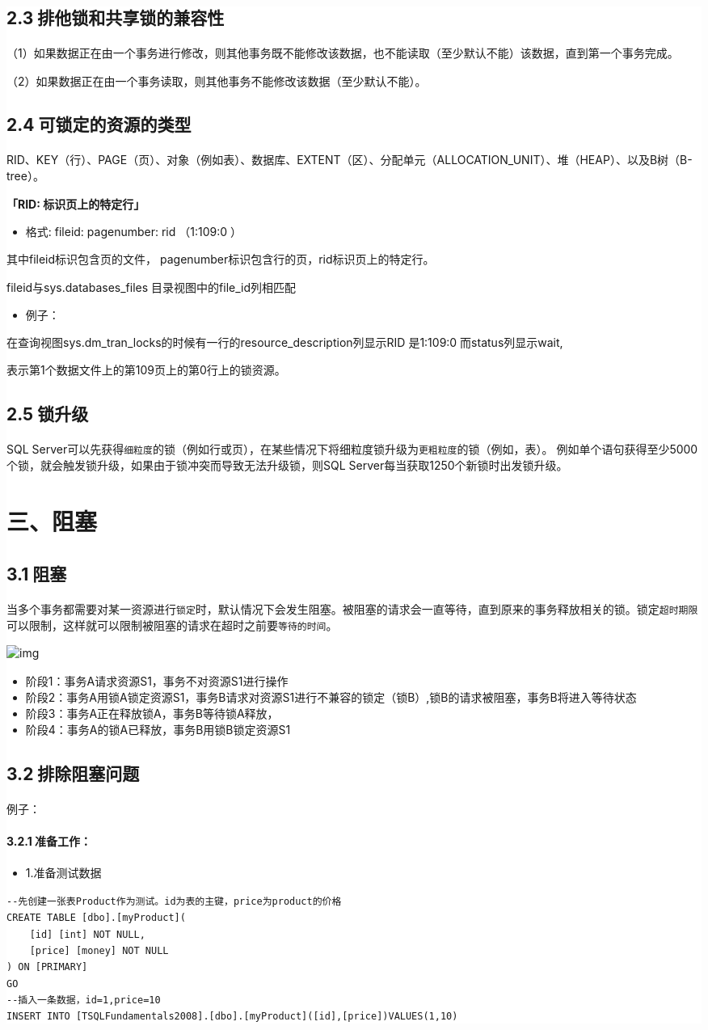 ## 2.3 排他锁和共享锁的兼容性

（1）如果数据正在由一个事务进行修改，则其他事务既不能修改该数据，也不能读取（至少默认不能）该数据，直到第一个事务完成。

（2）如果数据正在由一个事务读取，则其他事务不能修改该数据（至少默认不能）。

## 2.4 可锁定的资源的类型

RID、KEY（行）、PAGE（页）、对象（例如表）、数据库、EXTENT（区）、分配单元（ALLOCATION_UNIT）、堆（HEAP）、以及B树（B-tree）。

**「RID: 标识页上的特定行」**

- 格式: fileid: pagenumber: rid （1:109:0 ）

其中fileid标识包含页的文件， pagenumber标识包含行的页，rid标识页上的特定行。

fileid与sys.databases_files 目录视图中的file_id列相匹配

- 例子：

在查询视图sys.dm_tran_locks的时候有一行的resource_description列显示RID 是1:109:0 而status列显示wait,

表示第1个数据文件上的第109页上的第0行上的锁资源。

## 2.5 锁升级

SQL Server可以先获得`细粒度`的锁（例如行或页），在某些情况下将细粒度锁升级为`更粗粒度`的锁（例如，表）。
例如单个语句获得至少5000个锁，就会触发锁升级，如果由于锁冲突而导致无法升级锁，则SQL Server每当获取1250个新锁时出发锁升级。

# 三、阻塞

## 3.1 阻塞

当多个事务都需要对某一资源进行`锁定`时，默认情况下会发生阻塞。被阻塞的请求会一直等待，直到原来的事务释放相关的锁。锁定`超时期限`可以限制，这样就可以限制被阻塞的请求在超时之前要`等待的时间`。

![img]( http://qiniu.zrbac.fun/53.png )

- 阶段1：事务A请求资源S1，事务不对资源S1进行操作
- 阶段2：事务A用锁A锁定资源S1，事务B请求对资源S1进行不兼容的锁定（锁B）,锁B的请求被阻塞，事务B将进入等待状态
- 阶段3：事务A正在释放锁A，事务B等待锁A释放，
- 阶段4：事务A的锁A已释放，事务B用锁B锁定资源S1

## 3.2 排除阻塞问题

例子：

#### 3.2.1 准备工作：

- 1.准备测试数据

```mysql
--先创建一张表Product作为测试。id为表的主键，price为product的价格
CREATE TABLE [dbo].[myProduct](
    [id] [int] NOT NULL,
    [price] [money] NOT NULL
) ON [PRIMARY]
GO
--插入一条数据，id=1,price=10
INSERT INTO [TSQLFundamentals2008].[dbo].[myProduct]([id],[price])VALUES(1,10)
```
